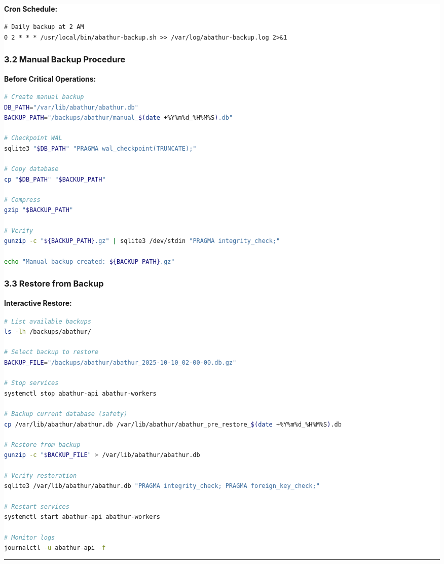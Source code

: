 **Cron Schedule:**
```cron
# Daily backup at 2 AM
0 2 * * * /usr/local/bin/abathur-backup.sh >> /var/log/abathur-backup.log 2>&1
```

### 3.2 Manual Backup Procedure

**Before Critical Operations:**
```bash
# Create manual backup
DB_PATH="/var/lib/abathur/abathur.db"
BACKUP_PATH="/backups/abathur/manual_$(date +%Y%m%d_%H%M%S).db"

# Checkpoint WAL
sqlite3 "$DB_PATH" "PRAGMA wal_checkpoint(TRUNCATE);"

# Copy database
cp "$DB_PATH" "$BACKUP_PATH"

# Compress
gzip "$BACKUP_PATH"

# Verify
gunzip -c "${BACKUP_PATH}.gz" | sqlite3 /dev/stdin "PRAGMA integrity_check;"

echo "Manual backup created: ${BACKUP_PATH}.gz"
```

### 3.3 Restore from Backup

**Interactive Restore:**
```bash
# List available backups
ls -lh /backups/abathur/

# Select backup to restore
BACKUP_FILE="/backups/abathur/abathur_2025-10-10_02-00-00.db.gz"

# Stop services
systemctl stop abathur-api abathur-workers

# Backup current database (safety)
cp /var/lib/abathur/abathur.db /var/lib/abathur/abathur_pre_restore_$(date +%Y%m%d_%H%M%S).db

# Restore from backup
gunzip -c "$BACKUP_FILE" > /var/lib/abathur/abathur.db

# Verify restoration
sqlite3 /var/lib/abathur/abathur.db "PRAGMA integrity_check; PRAGMA foreign_key_check;"

# Restart services
systemctl start abathur-api abathur-workers

# Monitor logs
journalctl -u abathur-api -f
```

---